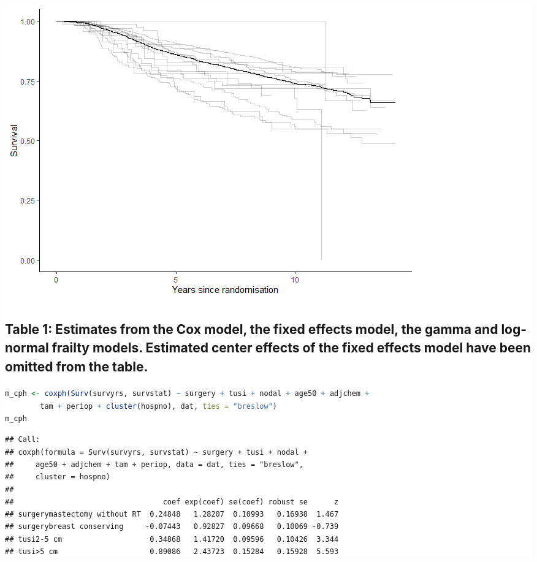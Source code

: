 ![](reproducibility_script_files/figure-markdown_github/unnamed-chunk-4-1.png)

## Table 1: Estimates from the Cox model, the fixed effects model, the gamma and log-normal frailty models. Estimated center effects of the fixed effects model have been omitted from the table.

``` r
m_cph <- coxph(Surv(survyrs, survstat) ~ surgery + tusi + nodal + age50 + adjchem +
        tam + periop + cluster(hospno), dat, ties = "breslow")
m_cph
```

    ## Call:
    ## coxph(formula = Surv(survyrs, survstat) ~ surgery + tusi + nodal + 
    ##     age50 + adjchem + tam + periop, data = dat, ties = "breslow", 
    ##     cluster = hospno)
    ## 
    ##                                  coef exp(coef) se(coef) robust se      z
    ## surgerymastectomy without RT  0.24848   1.28207  0.10993   0.16938  1.467
    ## surgerybreast conserving     -0.07443   0.92827  0.09668   0.10069 -0.739
    ## tusi2-5 cm                    0.34868   1.41720  0.09596   0.10426  3.344
    ## tusi>5 cm                     0.89086   2.43723  0.15284   0.15928  5.593